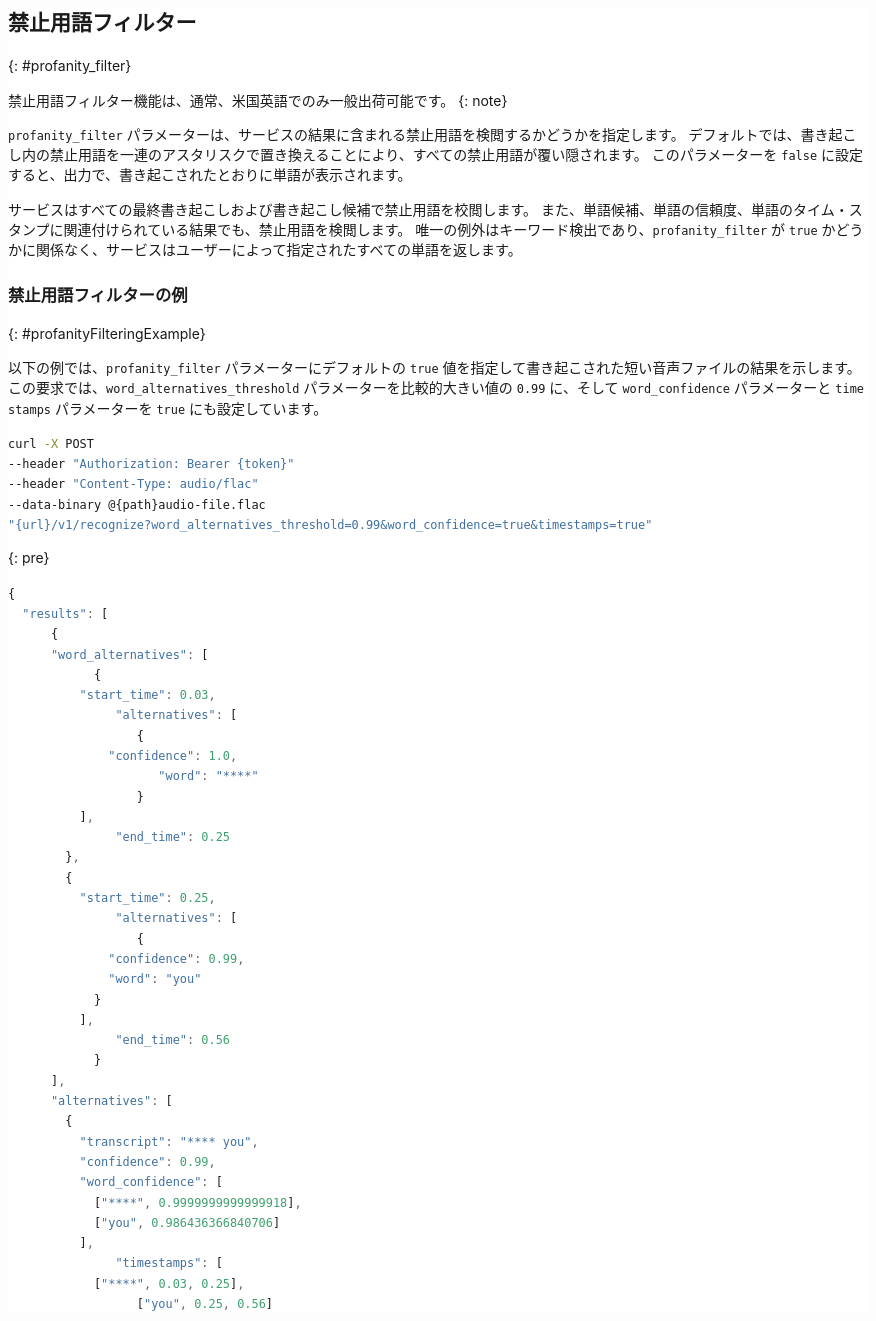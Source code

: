 ## 禁止用語フィルター
{: #profanity_filter}

禁止用語フィルター機能は、通常、米国英語でのみ一般出荷可能です。
{: note}

`profanity_filter` パラメーターは、サービスの結果に含まれる禁止用語を検閲するかどうかを指定します。 デフォルトでは、書き起こし内の禁止用語を一連のアスタリスクで置き換えることにより、すべての禁止用語が覆い隠されます。 このパラメーターを `false` に設定すると、出力で、書き起こされたとおりに単語が表示されます。

サービスはすべての最終書き起こしおよび書き起こし候補で禁止用語を校閲します。 また、単語候補、単語の信頼度、単語のタイム・スタンプに関連付けられている結果でも、禁止用語を検閲します。 唯一の例外はキーワード検出であり、`profanity_filter` が `true` かどうかに関係なく、サービスはユーザーによって指定されたすべての単語を返します。

### 禁止用語フィルターの例
{: #profanityFilteringExample}

以下の例では、`profanity_filter` パラメーターにデフォルトの `true` 値を指定して書き起こされた短い音声ファイルの結果を示します。 この要求では、`word_alternatives_threshold` パラメーターを比較的大きい値の `0.99` に、そして `word_confidence` パラメーターと `timestamps` パラメーターを `true` にも設定しています。

```bash
curl -X POST
--header "Authorization: Bearer {token}"
--header "Content-Type: audio/flac"
--data-binary @{path}audio-file.flac
"{url}/v1/recognize?word_alternatives_threshold=0.99&word_confidence=true&timestamps=true"
```
{: pre}

```javascript
{
  "results": [
      {
      "word_alternatives": [
            {
          "start_time": 0.03,
               "alternatives": [
                  {
              "confidence": 1.0,
                     "word": "****"
                  }
          ],
               "end_time": 0.25
        },
        {
          "start_time": 0.25,
               "alternatives": [
                  {
              "confidence": 0.99,
              "word": "you"
            }
          ],
               "end_time": 0.56
            }
      ],
      "alternatives": [
        {
          "transcript": "**** you",
          "confidence": 0.99,
          "word_confidence": [
            ["****", 0.9999999999999918],
            ["you", 0.986436366840706]
          ],
               "timestamps": [
            ["****", 0.03, 0.25],
                  ["you", 0.25, 0.56]
```